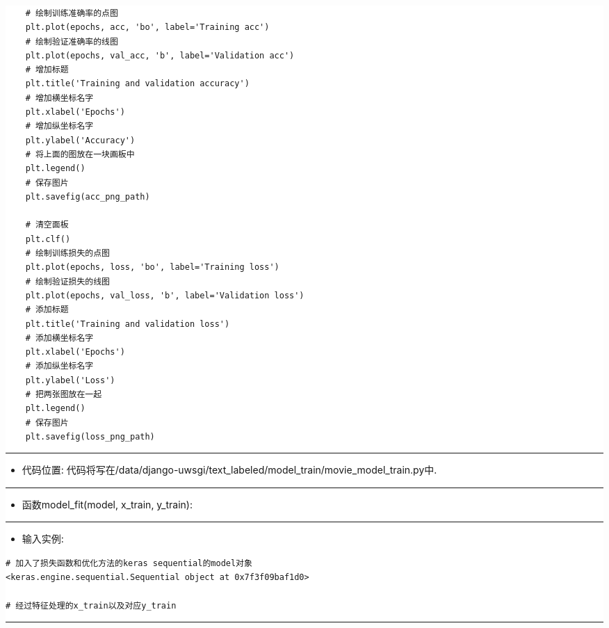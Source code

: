 ```
    # 绘制训练准确率的点图
    plt.plot(epochs, acc, 'bo', label='Training acc')
    # 绘制验证准确率的线图
    plt.plot(epochs, val_acc, 'b', label='Validation acc')
    # 增加标题
    plt.title('Training and validation accuracy')
    # 增加横坐标名字
    plt.xlabel('Epochs')
    # 增加纵坐标名字 
    plt.ylabel('Accuracy')
    # 将上面的图放在一块画板中 
    plt.legend()
    # 保存图片
    plt.savefig(acc_png_path)

    # 清空面板 
    plt.clf()
    # 绘制训练损失的点图
    plt.plot(epochs, loss, 'bo', label='Training loss')
    # 绘制验证损失的线图
    plt.plot(epochs, val_loss, 'b', label='Validation loss')
    # 添加标题
    plt.title('Training and validation loss')
    # 添加横坐标名字
    plt.xlabel('Epochs')
    # 添加纵坐标名字
    plt.ylabel('Loss')
    # 把两张图放在一起
    plt.legend()
    # 保存图片
    plt.savefig(loss_png_path)
```

------

- 代码位置: 代码将写在/data/django-uwsgi/text_labeled/model_train/movie_model_train.py中.

------

- 函数model_fit(model, x_train, y_train):

------

- 输入实例:



```
# 加入了损失函数和优化方法的keras sequential的model对象
<keras.engine.sequential.Sequential object at 0x7f3f09baf1d0>

# 经过特征处理的x_train以及对应y_train
```

------
